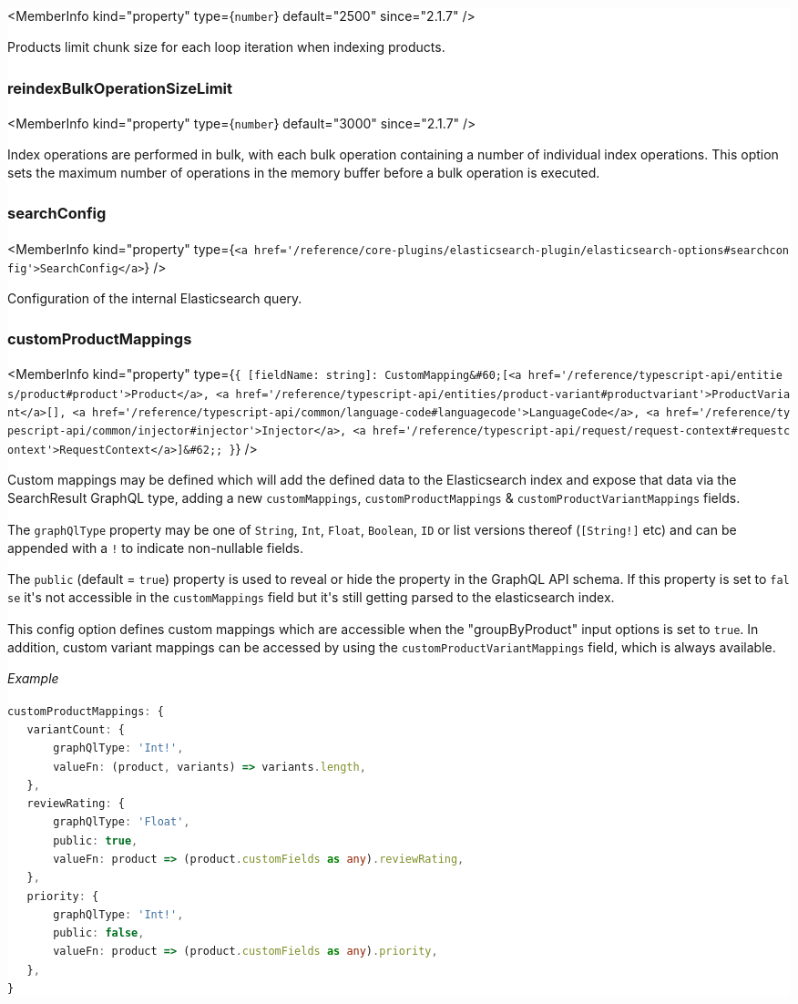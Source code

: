 <MemberInfo kind="property" type={`number`} default="2500"  since="2.1.7"  />

Products limit chunk size for each loop iteration when indexing products.
### reindexBulkOperationSizeLimit

<MemberInfo kind="property" type={`number`} default="3000"  since="2.1.7"  />

Index operations are performed in bulk, with each bulk operation containing a number of individual
index operations. This option sets the maximum number of operations in the memory buffer before a
bulk operation is executed.
### searchConfig

<MemberInfo kind="property" type={`<a href='/reference/core-plugins/elasticsearch-plugin/elasticsearch-options#searchconfig'>SearchConfig</a>`}   />

Configuration of the internal Elasticsearch query.
### customProductMappings

<MemberInfo kind="property" type={`{
         [fieldName: string]: CustomMapping&#60;[<a href='/reference/typescript-api/entities/product#product'>Product</a>, <a href='/reference/typescript-api/entities/product-variant#productvariant'>ProductVariant</a>[], <a href='/reference/typescript-api/common/language-code#languagecode'>LanguageCode</a>, <a href='/reference/typescript-api/common/injector#injector'>Injector</a>, <a href='/reference/typescript-api/request/request-context#requestcontext'>RequestContext</a>]&#62;;
     }`}   />

Custom mappings may be defined which will add the defined data to the
Elasticsearch index and expose that data via the SearchResult GraphQL type,
adding a new `customMappings`, `customProductMappings` & `customProductVariantMappings` fields.

The `graphQlType` property may be one of `String`, `Int`, `Float`, `Boolean`, `ID` or list
versions thereof (`[String!]` etc) and can be appended with a `!` to indicate non-nullable fields.

The `public` (default = `true`) property is used to reveal or hide the property in the GraphQL API schema.
If this property is set to `false` it's not accessible in the `customMappings` field but it's still getting
parsed to the elasticsearch index.

This config option defines custom mappings which are accessible when the "groupByProduct"
input options is set to `true`. In addition, custom variant mappings can be accessed by using
the `customProductVariantMappings` field, which is always available.

*Example*

```ts
customProductMappings: {
   variantCount: {
       graphQlType: 'Int!',
       valueFn: (product, variants) => variants.length,
   },
   reviewRating: {
       graphQlType: 'Float',
       public: true,
       valueFn: product => (product.customFields as any).reviewRating,
   },
   priority: {
       graphQlType: 'Int!',
       public: false,
       valueFn: product => (product.customFields as any).priority,
   },
}
```

